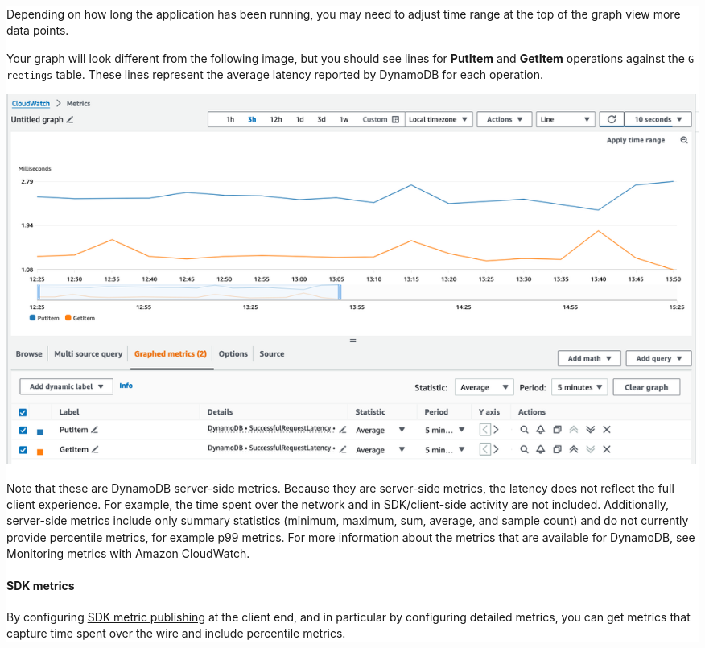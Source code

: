 Depending on how long the application has been running, you may need to adjust time range at the top of the graph view
more data points.

Your graph will look different from the following image, but you should see lines for **PutItem** and **GetItem** operations
against the `Greetings` table. These lines represent the average latency reported by DynamoDB for each operation.

![Server-side latency graph](images/02_server_side_cloudwatch_latency.png)

Note that these are DynamoDB server-side metrics. Because they are server-side metrics, the latency does 
not reflect the full client experience. For example, the time spent over the network and in SDK/client-side activity
are not included. Additionally, server-side metrics include only summary statistics (minimum, maximum, sum, 
average, and sample count) and do not currently provide percentile metrics, for example p99 metrics. 
For more information about the metrics that are available for DynamoDB, see [Monitoring metrics with Amazon
CloudWatch](https://docs.aws.amazon.com/amazondynamodb/latest/developerguide/Monitoring-metrics-with-Amazon-CloudWatch.html).

#### SDK metrics
By configuring [SDK metric publishing](https://docs.aws.amazon.com/sdk-for-java/latest/developer-guide/metrics.html) at the client end,
and in particular by configuring detailed metrics, you can get metrics that capture time spent over the wire and
include percentile metrics. 
